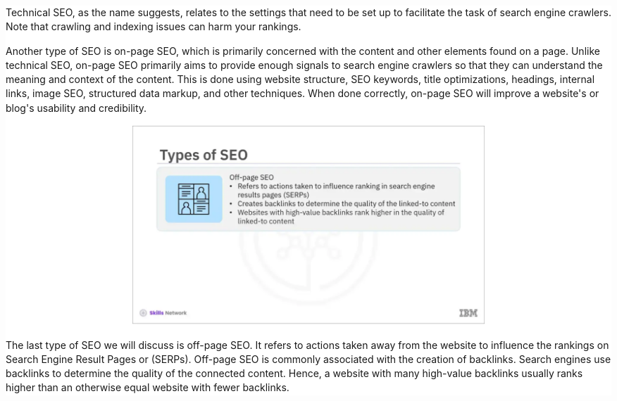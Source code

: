 </p>

Technical SEO, as the name suggests, relates to the settings that need
to be set up to facilitate the task of search engine crawlers. Note that
crawling and indexing issues can harm your rankings. 

Another type of SEO is on-page SEO, which is primarily concerned with the content and 
other elements found on a page. Unlike technical SEO, on-page SEO primarily aims to 
provide enough signals to search engine crawlers so that they can understand the 
meaning and context of the content. This is done using website structure, SEO 
keywords, title optimizations, headings, internal links, image SEO, structured 
data markup, and other techniques.  When done correctly, on-page SEO will improve 
a website&apos;s or blog&apos;s usability and credibility.


<p align="center">
  <img src="./assets/images/image098.webp"
  alt="Off-page SEO: Actions taken away to influence rankings on SEO Pages (SERPs).  Uses backlinks to determine quality of website."
  style="width:500px;"/>
</p>

The last type of SEO we will discuss is off-page SEO. It refers to
actions taken away from the website to influence the rankings on Search
Engine Result Pages or (SERPs). Off-page SEO is commonly associated with
the creation of backlinks. Search engines use backlinks to determine the
quality of the connected content. Hence, a website with many high-value
backlinks usually ranks higher than an otherwise equal website with
fewer backlinks.
